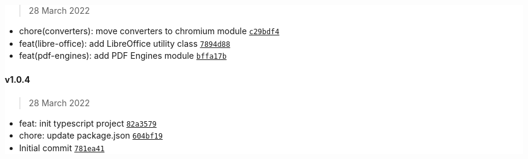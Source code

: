 > 28 March 2022

- chore(converters): move converters to chromium module [`c29bdf4`](https://github.com/cherfia/chromiumly/commit/c29bdf43e8acd488b964de5c2448373cb2d0cadc)
- feat(libre-office): add LibreOffice utility class [`7894d88`](https://github.com/cherfia/chromiumly/commit/7894d88529755c858aed6dbf8ba30bc1bb0002d5)
- feat(pdf-engines): add PDF Engines module [`bffa17b`](https://github.com/cherfia/chromiumly/commit/bffa17b954e8d9660fb48b8ab0a8211a2d42ffb5)

#### v1.0.4

> 28 March 2022

- feat: init typescript project [`82a3579`](https://github.com/cherfia/chromiumly/commit/82a35794040c1ca82c5b887c10793c6a9ad7cb28)
- chore: update package.json [`604bf19`](https://github.com/cherfia/chromiumly/commit/604bf19c2150e68a04d9bca9bcf5bb68ec867aa7)
- Initial commit [`781ea41`](https://github.com/cherfia/chromiumly/commit/781ea41c33cb0f99870c3e1d11e07268666f4f52)
